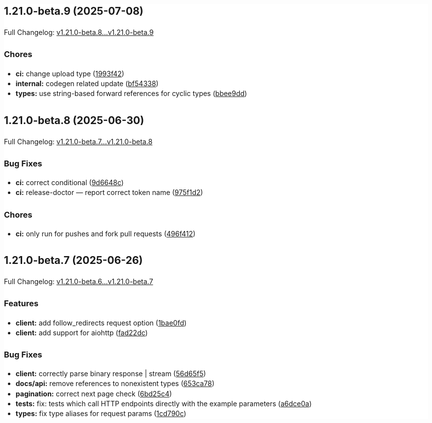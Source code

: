 ## 1.21.0-beta.9 (2025-07-08)

Full Changelog: [v1.21.0-beta.8...v1.21.0-beta.9](https://github.com/stainless-sdks/sink-python-public/compare/v1.21.0-beta.8...v1.21.0-beta.9)

### Chores

* **ci:** change upload type ([1993f42](https://github.com/stainless-sdks/sink-python-public/commit/1993f4235b192da3df5da4685d6d7182a8446666))
* **internal:** codegen related update ([bf54338](https://github.com/stainless-sdks/sink-python-public/commit/bf543387e5b0341c006de1df239e0176d190db28))
* **types:** use string-based forward references for cyclic types ([bbee9dd](https://github.com/stainless-sdks/sink-python-public/commit/bbee9dd939c7e1e01d6bfd77c5ffdd28cf624b4f))

## 1.21.0-beta.8 (2025-06-30)

Full Changelog: [v1.21.0-beta.7...v1.21.0-beta.8](https://github.com/stainless-sdks/sink-python-public/compare/v1.21.0-beta.7...v1.21.0-beta.8)

### Bug Fixes

* **ci:** correct conditional ([9d6648c](https://github.com/stainless-sdks/sink-python-public/commit/9d6648c3795756b976b54049845823789eecfd09))
* **ci:** release-doctor — report correct token name ([975f1d2](https://github.com/stainless-sdks/sink-python-public/commit/975f1d25c4bc2e52eb6a996fddef078342297927))


### Chores

* **ci:** only run for pushes and fork pull requests ([496f412](https://github.com/stainless-sdks/sink-python-public/commit/496f4124e6ca1ad2bce7e4e12b9554ad317cd7ae))

## 1.21.0-beta.7 (2025-06-26)

Full Changelog: [v1.21.0-beta.6...v1.21.0-beta.7](https://github.com/stainless-sdks/sink-python-public/compare/v1.21.0-beta.6...v1.21.0-beta.7)

### Features

* **client:** add follow_redirects request option ([1bae0fd](https://github.com/stainless-sdks/sink-python-public/commit/1bae0fd0ca0521166e6546640a738cf062b96dcf))
* **client:** add support for aiohttp ([fad22dc](https://github.com/stainless-sdks/sink-python-public/commit/fad22dcedaf943d5fb49427bd1a48071df4d2ee4))


### Bug Fixes

* **client:** correctly parse binary response | stream ([56d65f5](https://github.com/stainless-sdks/sink-python-public/commit/56d65f5d12c14f4383ffaca8fc90de045c521144))
* **docs/api:** remove references to nonexistent types ([653ca78](https://github.com/stainless-sdks/sink-python-public/commit/653ca7867ad8b2fe1b380f769ebf77b57a241225))
* **pagination:** correct next page check ([6bd25c4](https://github.com/stainless-sdks/sink-python-public/commit/6bd25c4ac00b0f529f7c8338bf213fbc07a54e0b))
* **tests:** fix: tests which call HTTP endpoints directly with the example parameters ([a6dce0a](https://github.com/stainless-sdks/sink-python-public/commit/a6dce0a009931e68b93051e7ff2ec69df2149efd))
* **types:** fix type aliases for request params ([1cd790c](https://github.com/stainless-sdks/sink-python-public/commit/1cd790cf798022dfb14096bbbb80d70001b3a672))
